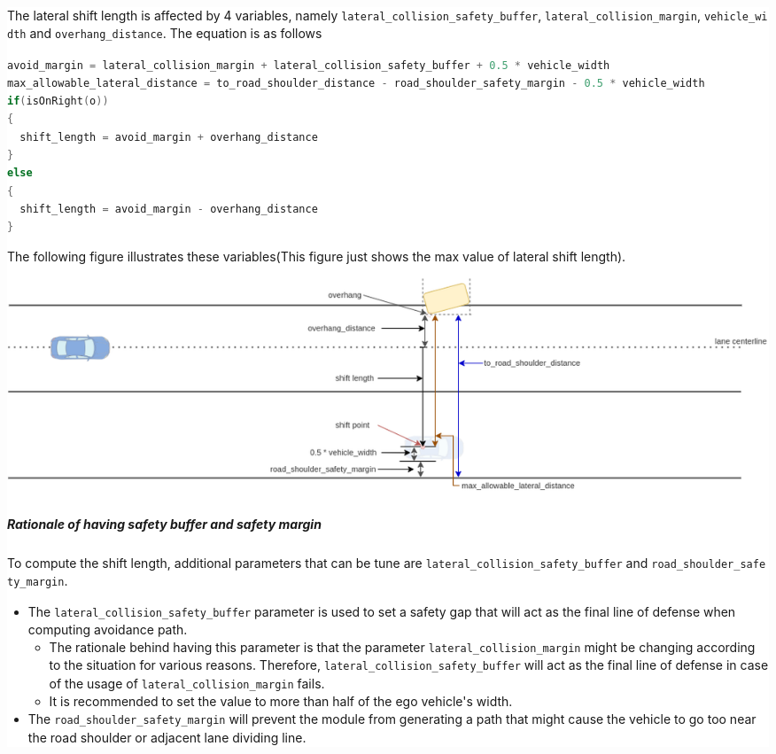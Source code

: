 The lateral shift length is affected by 4 variables, namely `lateral_collision_safety_buffer`, `lateral_collision_margin`, `vehicle_width` and `overhang_distance`. The equation is as follows

```C++
avoid_margin = lateral_collision_margin + lateral_collision_safety_buffer + 0.5 * vehicle_width
max_allowable_lateral_distance = to_road_shoulder_distance - road_shoulder_safety_margin - 0.5 * vehicle_width
if(isOnRight(o))
{
  shift_length = avoid_margin + overhang_distance
}
else
{
  shift_length = avoid_margin - overhang_distance
}
```

The following figure illustrates these variables(This figure just shows the max value of lateral shift length).

![shift_point_and_its_constraints](./image/avoidance_design/avoidance_module-shift_point_and_its_constraints.drawio.png)

##### Rationale of having safety buffer and safety margin

To compute the shift length, additional parameters that can be tune are `lateral_collision_safety_buffer` and `road_shoulder_safety_margin`.

- The `lateral_collision_safety_buffer` parameter is used to set a safety gap that will act as the final line of defense when computing avoidance path.
  - The rationale behind having this parameter is that the parameter `lateral_collision_margin` might be changing according to the situation for various reasons. Therefore, `lateral_collision_safety_buffer` will act as the final line of defense in case of the usage of `lateral_collision_margin` fails.
  - It is recommended to set the value to more than half of the ego vehicle's width.
- The `road_shoulder_safety_margin` will prevent the module from generating a path that might cause the vehicle to go too near the road shoulder or adjacent lane dividing line.
